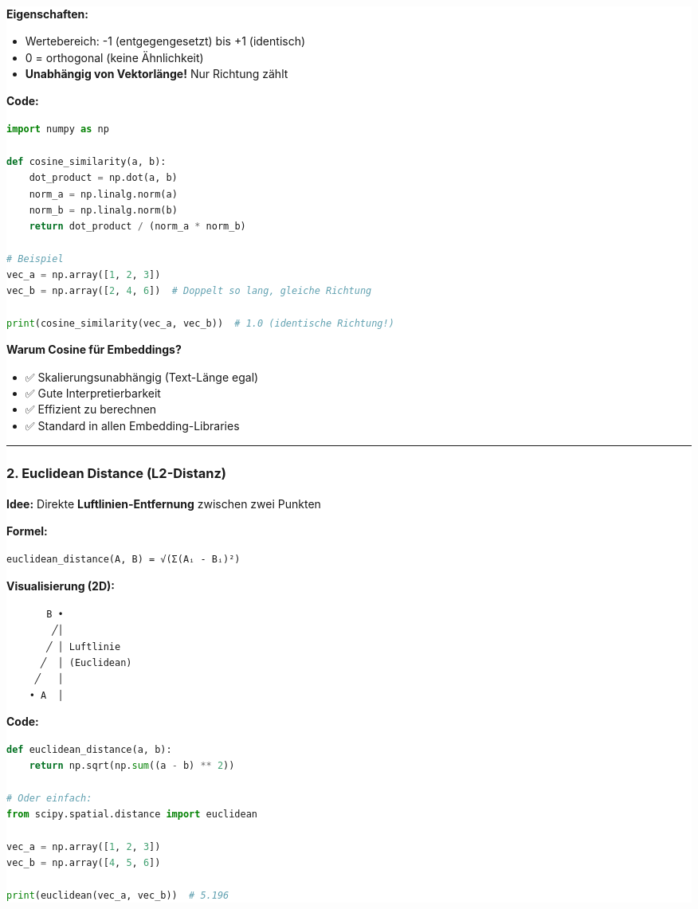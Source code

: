 **Eigenschaften:**
- Wertebereich: -1 (entgegengesetzt) bis +1 (identisch)
- 0 = orthogonal (keine Ähnlichkeit)
- **Unabhängig von Vektorlänge!** Nur Richtung zählt

**Code:**
```python
import numpy as np

def cosine_similarity(a, b):
    dot_product = np.dot(a, b)
    norm_a = np.linalg.norm(a)
    norm_b = np.linalg.norm(b)
    return dot_product / (norm_a * norm_b)

# Beispiel
vec_a = np.array([1, 2, 3])
vec_b = np.array([2, 4, 6])  # Doppelt so lang, gleiche Richtung

print(cosine_similarity(vec_a, vec_b))  # 1.0 (identische Richtung!)
```

**Warum Cosine für Embeddings?**
- ✅ Skalierungsunabhängig (Text-Länge egal)
- ✅ Gute Interpretierbarkeit
- ✅ Effizient zu berechnen
- ✅ Standard in allen Embedding-Libraries

---

### 2. Euclidean Distance (L2-Distanz)

**Idee:** Direkte **Luftlinien-Entfernung** zwischen zwei Punkten

**Formel:**
```
euclidean_distance(A, B) = √(Σ(Aᵢ - Bᵢ)²)
```

**Visualisierung (2D):**
```
       B •
        ╱│
       ╱ │ Luftlinie
      ╱  │ (Euclidean)
     ╱   │
    • A  │
```

**Code:**
```python
def euclidean_distance(a, b):
    return np.sqrt(np.sum((a - b) ** 2))

# Oder einfach:
from scipy.spatial.distance import euclidean

vec_a = np.array([1, 2, 3])
vec_b = np.array([4, 5, 6])

print(euclidean(vec_a, vec_b))  # 5.196
```
